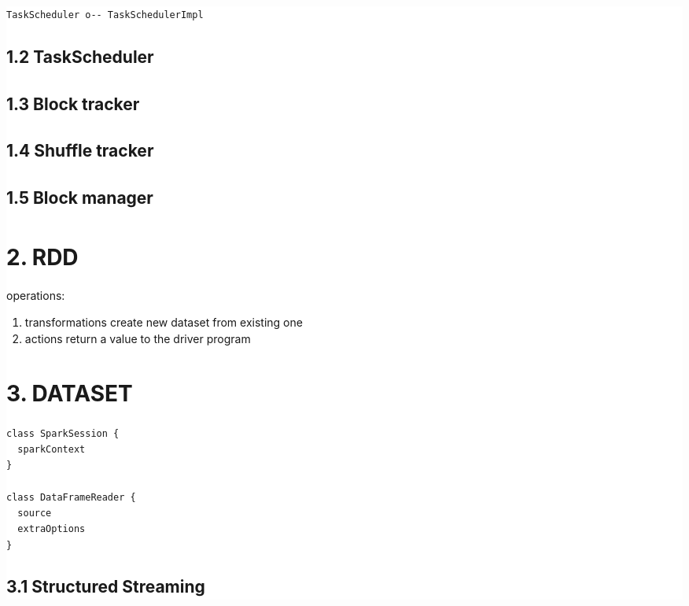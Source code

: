 ```plantuml
TaskScheduler o-- TaskSchedulerImpl
```

## 1.2 TaskScheduler
```plantuml

```

## 1.3 Block tracker

## 1.4 Shuffle tracker

## 1.5 Block manager

# 2. RDD
operations:
1. transformations create new dataset from existing one
2. actions return a value to the driver program

# 3. DATASET
```plantuml
class SparkSession {
  sparkContext
}

class DataFrameReader {
  source
  extraOptions
}

```
## 3.1 Structured Streaming



